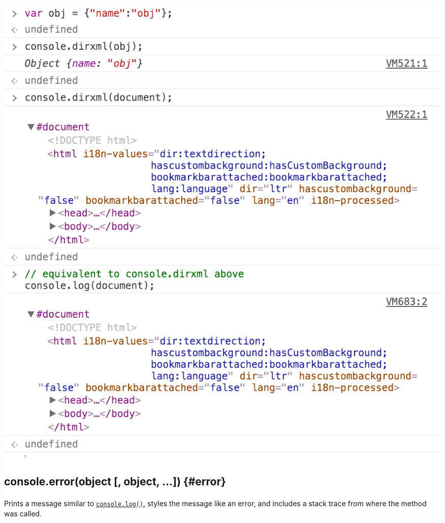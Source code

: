 ![console.dirxml() example](images/dirxml.png)

## console.error(object [, object, ...]) {#error}

Prints a message similar to [`console.log()`](#log), styles the 
message like an error, and includes a stack trace from where the method was 
called.


[cse]: track-executions#counting-statement-executions
[of]: console-write#string-substitution-and-formatting